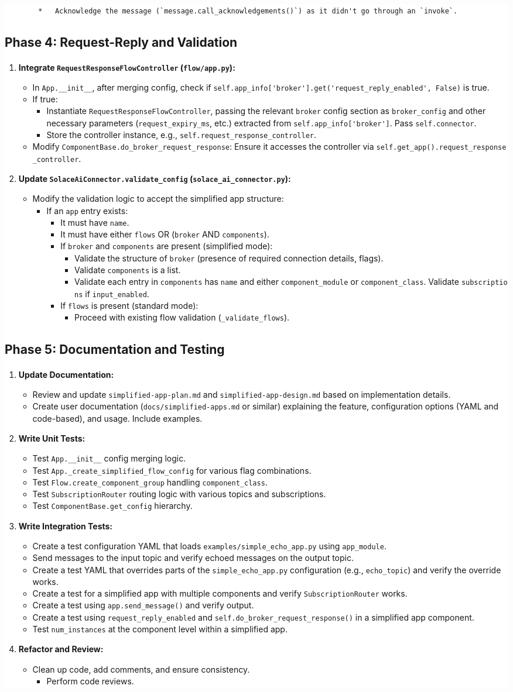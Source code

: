             *   Acknowledge the message (`message.call_acknowledgements()`) as it didn't go through an `invoke`.

## Phase 4: Request-Reply and Validation

1.  **Integrate `RequestResponseFlowController` (`flow/app.py`):**
    *   In `App.__init__`, after merging config, check if `self.app_info['broker'].get('request_reply_enabled', False)` is true.
    *   If true:
        *   Instantiate `RequestResponseFlowController`, passing the relevant `broker` config section as `broker_config` and other necessary parameters (`request_expiry_ms`, etc.) extracted from `self.app_info['broker']`. Pass `self.connector`.
        *   Store the controller instance, e.g., `self.request_response_controller`.
    *   Modify `ComponentBase.do_broker_request_response`: Ensure it accesses the controller via `self.get_app().request_response_controller`.

2.  **Update `SolaceAiConnector.validate_config` (`solace_ai_connector.py`):**
    *   Modify the validation logic to accept the simplified app structure:
        *   If an `app` entry exists:
            *   It must have `name`.
            *   It must have either `flows` OR (`broker` AND `components`).
            *   If `broker` and `components` are present (simplified mode):
                *   Validate the structure of `broker` (presence of required connection details, flags).
                *   Validate `components` is a list.
                *   Validate each entry in `components` has `name` and either `component_module` or `component_class`. Validate `subscriptions` if `input_enabled`.
            *   If `flows` is present (standard mode):
                *   Proceed with existing flow validation (`_validate_flows`).

## Phase 5: Documentation and Testing

1.  **Update Documentation:**
    *   Review and update `simplified-app-plan.md` and `simplified-app-design.md` based on implementation details.
    *   Create user documentation (`docs/simplified-apps.md` or similar) explaining the feature, configuration options (YAML and code-based), and usage. Include examples.

2.  **Write Unit Tests:**
    *   Test `App.__init__` config merging logic.
    *   Test `App._create_simplified_flow_config` for various flag combinations.
    *   Test `Flow.create_component_group` handling `component_class`.
    *   Test `SubscriptionRouter` routing logic with various topics and subscriptions.
    *   Test `ComponentBase.get_config` hierarchy.

3.  **Write Integration Tests:**
    *   Create a test configuration YAML that loads `examples/simple_echo_app.py` using `app_module`.
    *   Send messages to the input topic and verify echoed messages on the output topic.
    *   Create a test YAML that overrides parts of the `simple_echo_app.py` configuration (e.g., `echo_topic`) and verify the override works.
    *   Create a test for a simplified app with multiple components and verify `SubscriptionRouter` works.
    *   Create a test using `app.send_message()` and verify output.
    *   Create a test using `request_reply_enabled` and `self.do_broker_request_response()` in a simplified app component.
    *   Test `num_instances` at the component level within a simplified app.

4.  **Refactor and Review:**
    *   Clean up code, add comments, and ensure consistency.
        *   Perform code reviews.

